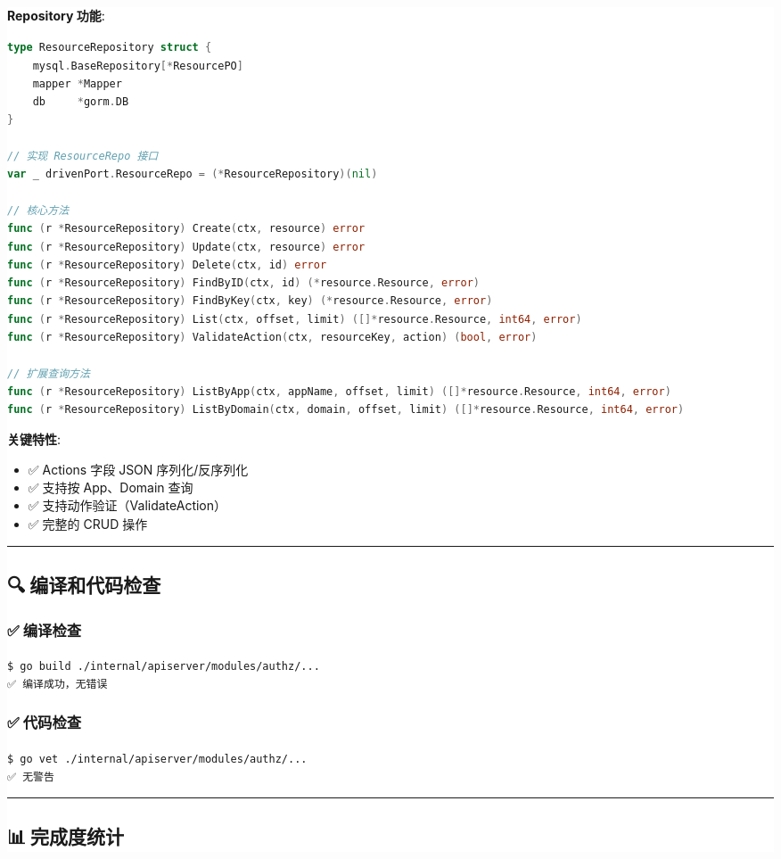 **Repository 功能**:
```go
type ResourceRepository struct {
    mysql.BaseRepository[*ResourcePO]
    mapper *Mapper
    db     *gorm.DB
}

// 实现 ResourceRepo 接口
var _ drivenPort.ResourceRepo = (*ResourceRepository)(nil)

// 核心方法
func (r *ResourceRepository) Create(ctx, resource) error
func (r *ResourceRepository) Update(ctx, resource) error
func (r *ResourceRepository) Delete(ctx, id) error
func (r *ResourceRepository) FindByID(ctx, id) (*resource.Resource, error)
func (r *ResourceRepository) FindByKey(ctx, key) (*resource.Resource, error)
func (r *ResourceRepository) List(ctx, offset, limit) ([]*resource.Resource, int64, error)
func (r *ResourceRepository) ValidateAction(ctx, resourceKey, action) (bool, error)

// 扩展查询方法
func (r *ResourceRepository) ListByApp(ctx, appName, offset, limit) ([]*resource.Resource, int64, error)
func (r *ResourceRepository) ListByDomain(ctx, domain, offset, limit) ([]*resource.Resource, int64, error)
```

**关键特性**:
- ✅ Actions 字段 JSON 序列化/反序列化
- ✅ 支持按 App、Domain 查询
- ✅ 支持动作验证（ValidateAction）
- ✅ 完整的 CRUD 操作

---

## 🔍 编译和代码检查

### ✅ 编译检查
```bash
$ go build ./internal/apiserver/modules/authz/...
✅ 编译成功，无错误
```

### ✅ 代码检查
```bash
$ go vet ./internal/apiserver/modules/authz/...
✅ 无警告
```

---

## 📊 完成度统计
